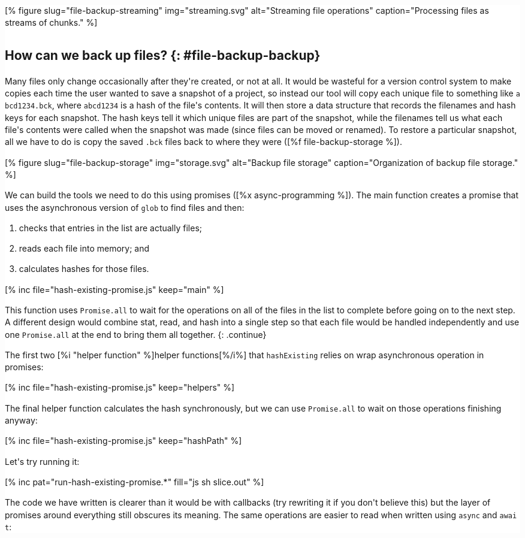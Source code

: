 [% figure slug="file-backup-streaming" img="streaming.svg" alt="Streaming file operations" caption="Processing files as streams of chunks." %]

## How can we back up files? {: #file-backup-backup}

Many files only change occasionally after they're created, or not at all.
It would be wasteful for a version control system to make copies
each time the user wanted to save a snapshot of a project,
so instead our tool will copy each unique file to something like `abcd1234.bck`,
where `abcd1234` is a hash of the file's contents.
It will then store a data structure that records the filenames and hash keys for each snapshot.
The hash keys tell it which unique files are part of the snapshot,
while the filenames tell us what each file's contents were called when the snapshot was made
(since files can be moved or renamed).
To restore a particular snapshot,
all we have to do is copy the saved `.bck` files back to where they were
([%f file-backup-storage %]).

[% figure slug="file-backup-storage" img="storage.svg" alt="Backup file storage" caption="Organization of backup file storage." %]

We can build the tools we need to do this using promises ([%x async-programming %]).
The main function creates a promise that uses the asynchronous version of `glob` to find files
and then:

1.  checks that entries in the list are actually files;

1.  reads each file into memory; and

1.  calculates hashes for those files.

[% inc file="hash-existing-promise.js" keep="main" %]

This function uses `Promise.all`
to wait for the operations on all of the files in the list to complete
before going on to the next step.
A different design would combine stat, read, and hash into a single step
so that each file would be handled independently
and use one `Promise.all` at the end to bring them all together.
{: .continue}

The first two [%i "helper function" %]helper functions[%/i%] that `hashExisting` relies on
wrap asynchronous operation in promises:

[% inc file="hash-existing-promise.js" keep="helpers" %]

The final helper function calculates the hash synchronously,
but we can use `Promise.all` to wait on those operations finishing anyway:

[% inc file="hash-existing-promise.js" keep="hashPath" %]

Let's try running it:

[% inc pat="run-hash-existing-promise.*" fill="js sh slice.out" %]

The code we have written is clearer than it would be with callbacks
(try rewriting it if you don't believe this)
but the layer of promises around everything still obscures its meaning.
The same operations are easier to read when written using `async` and `await`:
